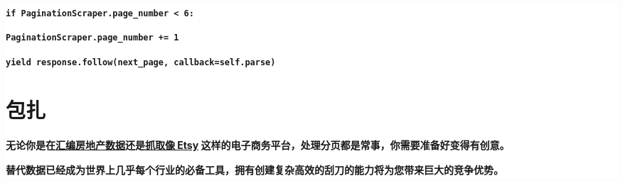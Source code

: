 **`if PaginationScraper.page_number < 6:`**

**`PaginationScraper.page_number += 1`**

**`yield response.follow(next_page, callback=self.parse)`**

# **包扎**

**无论你是在[汇编房地产数据](https://www.scraperapi.com/blog/real-estate-web-scraping/)还是[抓取像 Etsy](https://www.scraperapi.com/blog/how-to-scrape-etsy/) 这样的电子商务平台，处理分页都是常事，你需要准备好变得有创意。**

**替代数据已经成为世界上几乎每个行业的必备工具，拥有创建复杂高效的刮刀的能力将为您带来巨大的竞争优势。**